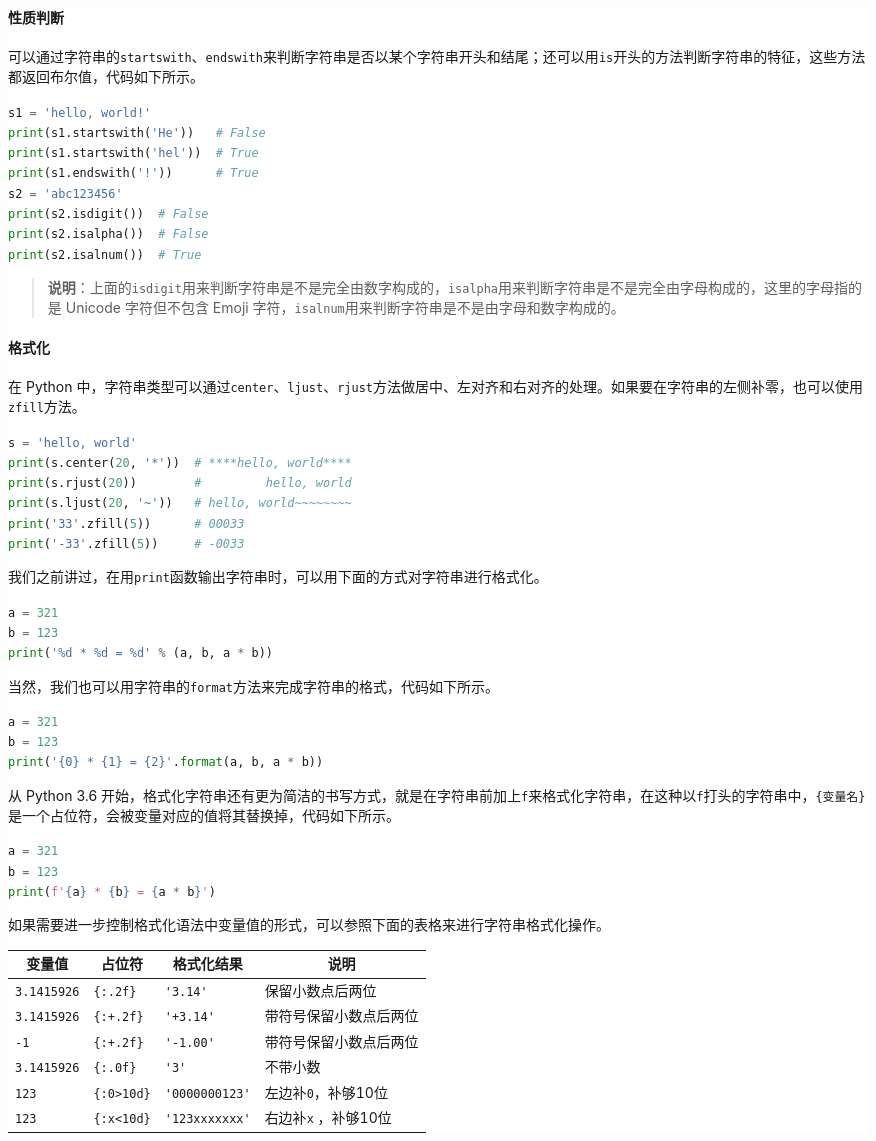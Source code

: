 #### 性质判断

可以通过字符串的`startswith`、`endswith`来判断字符串是否以某个字符串开头和结尾；还可以用`is`开头的方法判断字符串的特征，这些方法都返回布尔值，代码如下所示。

```python
s1 = 'hello, world!'
print(s1.startswith('He'))   # False
print(s1.startswith('hel'))  # True
print(s1.endswith('!'))      # True
s2 = 'abc123456'
print(s2.isdigit())  # False
print(s2.isalpha())  # False
print(s2.isalnum())  # True
```

> **说明**：上面的`isdigit`用来判断字符串是不是完全由数字构成的，`isalpha`用来判断字符串是不是完全由字母构成的，这里的字母指的是 Unicode 字符但不包含 Emoji 字符，`isalnum`用来判断字符串是不是由字母和数字构成的。

#### 格式化

在 Python 中，字符串类型可以通过`center`、`ljust`、`rjust`方法做居中、左对齐和右对齐的处理。如果要在字符串的左侧补零，也可以使用`zfill`方法。

```python
s = 'hello, world'
print(s.center(20, '*'))  # ****hello, world****
print(s.rjust(20))        #         hello, world
print(s.ljust(20, '~'))   # hello, world~~~~~~~~
print('33'.zfill(5))      # 00033
print('-33'.zfill(5))     # -0033
```

我们之前讲过，在用`print`函数输出字符串时，可以用下面的方式对字符串进行格式化。

```python
a = 321
b = 123
print('%d * %d = %d' % (a, b, a * b))
```

当然，我们也可以用字符串的`format`方法来完成字符串的格式，代码如下所示。

```python
a = 321
b = 123
print('{0} * {1} = {2}'.format(a, b, a * b))
```

从 Python 3.6 开始，格式化字符串还有更为简洁的书写方式，就是在字符串前加上`f`来格式化字符串，在这种以`f`打头的字符串中，`{变量名}`是一个占位符，会被变量对应的值将其替换掉，代码如下所示。

```python
a = 321
b = 123
print(f'{a} * {b} = {a * b}')
```

如果需要进一步控制格式化语法中变量值的形式，可以参照下面的表格来进行字符串格式化操作。

| 变量值      | 占位符     | 格式化结果    | 说明 |
| ----------- | ---------- | ------------- | ---- |
| `3.1415926` | `{:.2f}`   | `'3.14'`      | 保留小数点后两位 |
| `3.1415926` | `{:+.2f}`  | `'+3.14'`       | 带符号保留小数点后两位 |
| `-1`        | `{:+.2f}`  | `'-1.00'` | 带符号保留小数点后两位 |
| `3.1415926` | `{:.0f}`   | `'3'` | 不带小数 |
| `123`       | `{:0>10d}` | `'0000000123'` | 左边补`0`，补够10位 |
| `123`       | `{:x<10d}` | `'123xxxxxxx'` | 右边补`x` ，补够10位 |